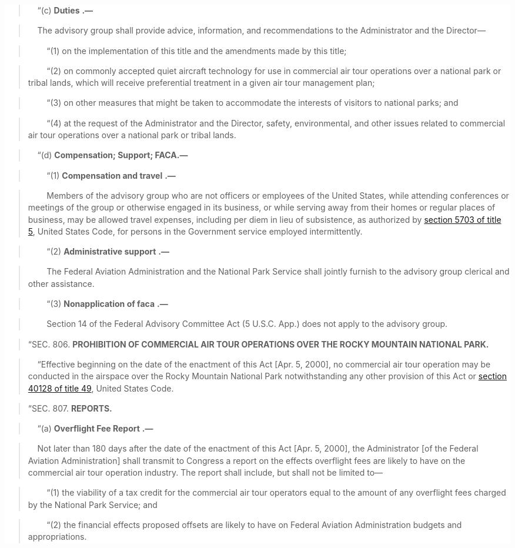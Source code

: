 >     “(c)  __Duties__  __.—__ 

>     The advisory group shall provide advice, information, and recommendations to the Administrator and the Director—

>         “(1) on the implementation of this title and the amendments made by this title;

>         “(2) on commonly accepted quiet aircraft technology for use in commercial air tour operations over a national park or tribal lands, which will receive preferential treatment in a given air tour management plan;

>         “(3) on other measures that might be taken to accommodate the interests of visitors to national parks; and

>         “(4) at the request of the Administrator and the Director, safety, environmental, and other issues related to commercial air tour operations over a national park or tribal lands.

>     “(d) __Compensation; Support; FACA.—__ 

>         “(1)  __Compensation and travel__  __.—__ 

>         Members of the advisory group who are not officers or employees of the United States, while attending conferences or meetings of the group or otherwise engaged in its business, or while serving away from their homes or regular places of business, may be allowed travel expenses, including per diem in lieu of subsistence, as authorized by [section 5703 of title 5][/us/usc/t5/s5703], United States Code, for persons in the Government service employed intermittently.

>         “(2)  __Administrative support__  __.—__ 

>         The Federal Aviation Administration and the National Park Service shall jointly furnish to the advisory group clerical and other assistance.

>         “(3)  __Nonapplication of faca__  __.—__ 

>         Section 14 of the Federal Advisory Committee Act (5 U.S.C. App.) does not apply to the advisory group.

> “SEC. 806. __PROHIBITION OF COMMERCIAL AIR TOUR OPERATIONS OVER THE ROCKY MOUNTAIN NATIONAL PARK.__ 

>     “Effective beginning on the date of the enactment of this Act \[Apr. 5, 2000\], no commercial air tour operation may be conducted in the airspace over the Rocky Mountain National Park notwithstanding any other provision of this Act or [section 40128 of title 49][/us/usc/t49/s40128], United States Code.

> “SEC. 807. __REPORTS.__ 

>     “(a)  __Overflight Fee Report__  __.—__ 

>     Not later than 180 days after the date of the enactment of this Act \[Apr. 5, 2000\], the Administrator \[of the Federal Aviation Administration\] shall transmit to Congress a report on the effects overflight fees are likely to have on the commercial air tour operation industry. The report shall include, but shall not be limited to—

>         “(1) the viability of a tax credit for the commercial air tour operators equal to the amount of any overflight fees charged by the National Park Service; and

>         “(2) the financial effects proposed offsets are likely to have on Federal Aviation Administration budgets and appropriations.


[/us/usc/t42/s4332]: https://publicdocs.github.io/go/links?ns=uslm&ref=%2Fus%2Fusc%2Ft42%2Fs4332
[/us/usc/t18/s1151]: https://publicdocs.github.io/go/links?ns=uslm&ref=%2Fus%2Fusc%2Ft18%2Fs1151
[/us/pl/106/181/s803/a]: https://publicdocs.github.io/go/links?ns=uslm&ref=%2Fus%2Fpl%2F106%2F181%2Fs803%2Fa
[/us/stat/114/186]: https://publicdocs.github.io/go/links?ns=uslm&ref=%2Fus%2Fstat%2F114%2F186
[/us/pl/108/176/s323/a]: https://publicdocs.github.io/go/links?ns=uslm&ref=%2Fus%2Fpl%2F108%2F176%2Fs323%2Fa
[/us/stat/117/2541]: https://publicdocs.github.io/go/links?ns=uslm&ref=%2Fus%2Fstat%2F117%2F2541
[/us/pl/109/115/s177]: https://publicdocs.github.io/go/links?ns=uslm&ref=%2Fus%2Fpl%2F109%2F115%2Fs177
[/us/stat/119/2427]: https://publicdocs.github.io/go/links?ns=uslm&ref=%2Fus%2Fstat%2F119%2F2427
[/us/pl/112/95/s501]: https://publicdocs.github.io/go/links?ns=uslm&ref=%2Fus%2Fpl%2F112%2F95%2Fs501
[/us/stat/126/100]: https://publicdocs.github.io/go/links?ns=uslm&ref=%2Fus%2Fstat%2F126%2F100
[/us/pl/112/141/s35002]: https://publicdocs.github.io/go/links?ns=uslm&ref=%2Fus%2Fpl%2F112%2F141%2Fs35002
[/us/stat/126/843]: https://publicdocs.github.io/go/links?ns=uslm&ref=%2Fus%2Fstat%2F126%2F843
[/us/pl/106/181]: https://publicdocs.github.io/go/links?ns=uslm&ref=%2Fus%2Fpl%2F106%2F181
[/us/pl/112/95]: https://publicdocs.github.io/go/links?ns=uslm&ref=%2Fus%2Fpl%2F112%2F95
[/us/pl/112/95/s501/a]: https://publicdocs.github.io/go/links?ns=uslm&ref=%2Fus%2Fpl%2F112%2F95%2Fs501%2Fa
[/us/pl/112/95/s501/b]: https://publicdocs.github.io/go/links?ns=uslm&ref=%2Fus%2Fpl%2F112%2F95%2Fs501%2Fb
[/us/pl/112/141]: https://publicdocs.github.io/go/links?ns=uslm&ref=%2Fus%2Fpl%2F112%2F141
[/us/pl/112/95/s501/c/1]: https://publicdocs.github.io/go/links?ns=uslm&ref=%2Fus%2Fpl%2F112%2F95%2Fs501%2Fc%2F1
[/us/pl/112/95/s501/c/2]: https://publicdocs.github.io/go/links?ns=uslm&ref=%2Fus%2Fpl%2F112%2F95%2Fs501%2Fc%2F2
[/us/pl/112/95/s501/d/1]: https://publicdocs.github.io/go/links?ns=uslm&ref=%2Fus%2Fpl%2F112%2F95%2Fs501%2Fd%2F1
[/us/pl/112/95/s501/d/2]: https://publicdocs.github.io/go/links?ns=uslm&ref=%2Fus%2Fpl%2F112%2F95%2Fs501%2Fd%2F2
[/us/pl/112/95/s501/e]: https://publicdocs.github.io/go/links?ns=uslm&ref=%2Fus%2Fpl%2F112%2F95%2Fs501%2Fe
[/us/pl/109/115]: https://publicdocs.github.io/go/links?ns=uslm&ref=%2Fus%2Fpl%2F109%2F115
[/us/pl/108/176/s323/a/1]: https://publicdocs.github.io/go/links?ns=uslm&ref=%2Fus%2Fpl%2F108%2F176%2Fs323%2Fa%2F1
[/us/pl/108/176/s323/a/2]: https://publicdocs.github.io/go/links?ns=uslm&ref=%2Fus%2Fpl%2F108%2F176%2Fs323%2Fa%2F2
[/us/pl/108/176/s323/a/3]: https://publicdocs.github.io/go/links?ns=uslm&ref=%2Fus%2Fpl%2F108%2F176%2Fs323%2Fa%2F3
[/us/pl/108/176/s323/a/4]: https://publicdocs.github.io/go/links?ns=uslm&ref=%2Fus%2Fpl%2F108%2F176%2Fs323%2Fa%2F4
[/us/pl/108/176/s323/a/5]: https://publicdocs.github.io/go/links?ns=uslm&ref=%2Fus%2Fpl%2F108%2F176%2Fs323%2Fa%2F5
[/us/pl/108/176/s323/a/6]: https://publicdocs.github.io/go/links?ns=uslm&ref=%2Fus%2Fpl%2F108%2F176%2Fs323%2Fa%2F6
[/us/pl/108/176/s323/a/7]: https://publicdocs.github.io/go/links?ns=uslm&ref=%2Fus%2Fpl%2F108%2F176%2Fs323%2Fa%2F7
[/us/pl/108/176/s323/a/10]: https://publicdocs.github.io/go/links?ns=uslm&ref=%2Fus%2Fpl%2F108%2F176%2Fs323%2Fa%2F10
[/us/pl/108/176/s323/a/8]: https://publicdocs.github.io/go/links?ns=uslm&ref=%2Fus%2Fpl%2F108%2F176%2Fs323%2Fa%2F8
[/us/pl/108/176/s323/a/9]: https://publicdocs.github.io/go/links?ns=uslm&ref=%2Fus%2Fpl%2F108%2F176%2Fs323%2Fa%2F9
[/us/pl/112/141]: https://publicdocs.github.io/go/links?ns=uslm&ref=%2Fus%2Fpl%2F112%2F141
[/us/pl/112/141/s3/a]: https://publicdocs.github.io/go/links?ns=uslm&ref=%2Fus%2Fpl%2F112%2F141%2Fs3%2Fa
[/us/usc/t23/s101]: https://publicdocs.github.io/go/links?ns=uslm&ref=%2Fus%2Fusc%2Ft23%2Fs101
[/us/pl/108/176]: https://publicdocs.github.io/go/links?ns=uslm&ref=%2Fus%2Fpl%2F108%2F176
[/us/pl/108/176/s3]: https://publicdocs.github.io/go/links?ns=uslm&ref=%2Fus%2Fpl%2F108%2F176%2Fs3
[/us/usc/t49/s106]: https://publicdocs.github.io/go/links?ns=uslm&ref=%2Fus%2Fusc%2Ft49%2Fs106
[/us/pl/106/181/s3]: https://publicdocs.github.io/go/links?ns=uslm&ref=%2Fus%2Fpl%2F106%2F181%2Fs3
[/us/usc/t49/s106]: https://publicdocs.github.io/go/links?ns=uslm&ref=%2Fus%2Fusc%2Ft49%2Fs106
[/us/pl/112/141/s35001]: https://publicdocs.github.io/go/links?ns=uslm&ref=%2Fus%2Fpl%2F112%2F141%2Fs35001
[/us/stat/126/842]: https://publicdocs.github.io/go/links?ns=uslm&ref=%2Fus%2Fstat%2F126%2F842
[/us/pl/100/91/s3/b/1]: https://publicdocs.github.io/go/links?ns=uslm&ref=%2Fus%2Fpl%2F100%2F91%2Fs3%2Fb%2F1
[/us/usc/t16/s1a–1]: https://publicdocs.github.io/go/links?ns=uslm&ref=%2Fus%2Fusc%2Ft16%2Fs1a%E2%80%931
[/us/pl/112/141]: https://publicdocs.github.io/go/links?ns=uslm&ref=%2Fus%2Fpl%2F112%2F141
[/us/usc/t23/s101]: https://publicdocs.github.io/go/links?ns=uslm&ref=%2Fus%2Fusc%2Ft23%2Fs101
[/us/pl/106/181]: https://publicdocs.github.io/go/links?ns=uslm&ref=%2Fus%2Fpl%2F106%2F181
[/us/pl/109/115/s177]: https://publicdocs.github.io/go/links?ns=uslm&ref=%2Fus%2Fpl%2F109%2F115%2Fs177
[/us/stat/119/2427]: https://publicdocs.github.io/go/links?ns=uslm&ref=%2Fus%2Fstat%2F119%2F2427
[/us/pl/108/176/s323/b]: https://publicdocs.github.io/go/links?ns=uslm&ref=%2Fus%2Fpl%2F108%2F176%2Fs323%2Fb
[/us/stat/117/2541]: https://publicdocs.github.io/go/links?ns=uslm&ref=%2Fus%2Fstat%2F117%2F2541
[/us/pl/106/181]: https://publicdocs.github.io/go/links?ns=uslm&ref=%2Fus%2Fpl%2F106%2F181
[/us/stat/114/185]: https://publicdocs.github.io/go/links?ns=uslm&ref=%2Fus%2Fstat%2F114%2F185
[/us/pl/106/528/s8/b]: https://publicdocs.github.io/go/links?ns=uslm&ref=%2Fus%2Fpl%2F106%2F528%2Fs8%2Fb
[/us/stat/114/2522]: https://publicdocs.github.io/go/links?ns=uslm&ref=%2Fus%2Fstat%2F114%2F2522
[/us/usc/t49/s40128]: https://publicdocs.github.io/go/links?ns=uslm&ref=%2Fus%2Fusc%2Ft49%2Fs40128
[/us/pl/100/91/s3]: https://publicdocs.github.io/go/links?ns=uslm&ref=%2Fus%2Fpl%2F100%2F91%2Fs3
[/us/usc/t16/s1a–1]: https://publicdocs.github.io/go/links?ns=uslm&ref=%2Fus%2Fusc%2Ft16%2Fs1a%E2%80%931
[/us/usc/t49/s40128/f]: https://publicdocs.github.io/go/links?ns=uslm&ref=%2Fus%2Fusc%2Ft49%2Fs40128%2Ff
[/us/pl/100/91]: https://publicdocs.github.io/go/links?ns=uslm&ref=%2Fus%2Fpl%2F100%2F91
[/us/usc/t16/s1a–1]: https://publicdocs.github.io/go/links?ns=uslm&ref=%2Fus%2Fusc%2Ft16%2Fs1a%E2%80%931
[/us/usc/t5/s5703]: https://publicdocs.github.io/go/links?ns=uslm&ref=%2Fus%2Fusc%2Ft5%2Fs5703
[/us/usc/t49/s40128]: https://publicdocs.github.io/go/links?ns=uslm&ref=%2Fus%2Fusc%2Ft49%2Fs40128
[/us/usc/t49/s40128]: https://publicdocs.github.io/go/links?ns=uslm&ref=%2Fus%2Fusc%2Ft49%2Fs40128
[/us/pl/100/91]: https://publicdocs.github.io/go/links?ns=uslm&ref=%2Fus%2Fpl%2F100%2F91
[/us/stat/101/674]: https://publicdocs.github.io/go/links?ns=uslm&ref=%2Fus%2Fstat%2F101%2F674
[/us/pl/106/510/s3/a/2]: https://publicdocs.github.io/go/links?ns=uslm&ref=%2Fus%2Fpl%2F106%2F510%2Fs3%2Fa%2F2
[/us/stat/114/2363]: https://publicdocs.github.io/go/links?ns=uslm&ref=%2Fus%2Fstat%2F114%2F2363
[/us/usc/t49/s40103/b]: https://publicdocs.github.io/go/links?ns=uslm&ref=%2Fus%2Fusc%2Ft49%2Fs40103%2Fb
[/us/usc/t49/s40101]: https://publicdocs.github.io/go/links?ns=uslm&ref=%2Fus%2Fusc%2Ft49%2Fs40101
[/us/stat/92/1649-1659]: https://publicdocs.github.io/go/links?ns=uslm&ref=%2Fus%2Fstat%2F92%2F1649-1659